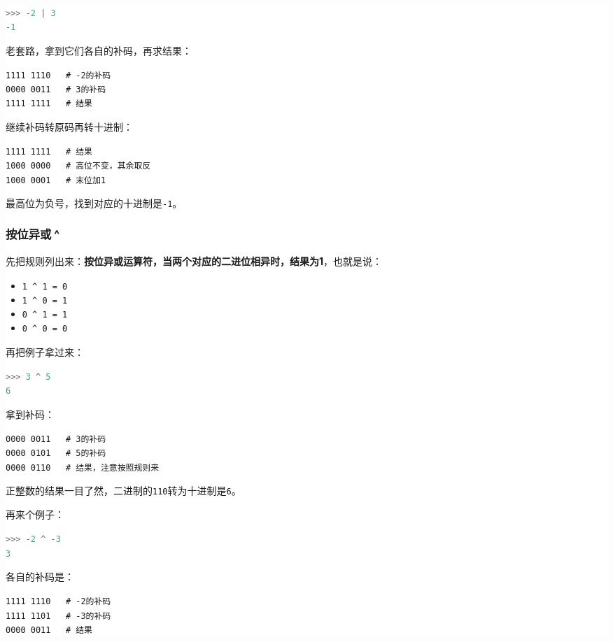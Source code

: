 ```python
>>> -2 | 3
-1
```

老套路，拿到它们各自的补码，再求结果：

```
1111 1110	# -2的补码
0000 0011	# 3的补码
1111 1111	# 结果
```

继续补码转原码再转十进制：

```
1111 1111	# 结果
1000 0000	# 高位不变，其余取反
1000 0001	# 末位加1
```

最高位为负号，找到对应的十进制是`-1`。

### 按位异或 ^

先把规则列出来：**按位异或运算符，当两个对应的二进位相异时，结果为1**，也就是说：

- `1 ^ 1 = 0`
- `1 ^ 0 = 1`
- `0 ^ 1 = 1`
- `0 ^ 0 = 0`

再把例子拿过来：

```python
>>> 3 ^ 5
6
```

拿到补码：

```
0000 0011 	# 3的补码
0000 0101	# 5的补码
0000 0110	# 结果，注意按照规则来
```

正整数的结果一目了然，二进制的`110`转为十进制是`6`。

再来个例子：

```python
>>> -2 ^ -3
3
```

各自的补码是：

```
1111 1110	# -2的补码
1111 1101	# -3的补码
0000 0011	# 结果
```
